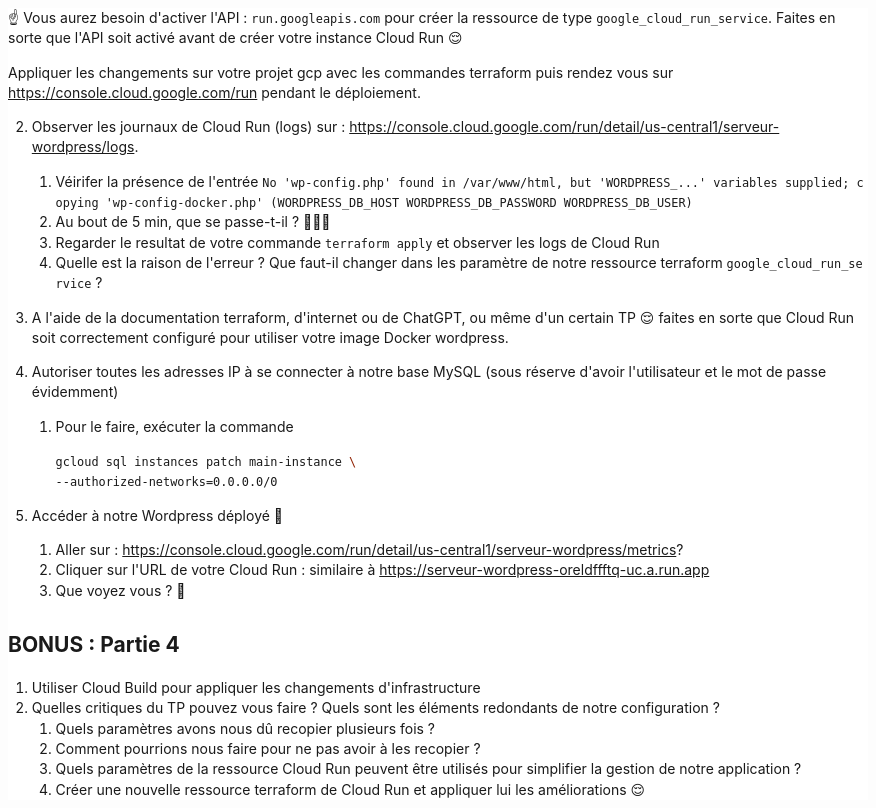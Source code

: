    ☝️ Vous aurez besoin d'activer l'API : `run.googleapis.com` pour créer la ressource de type `google_cloud_run_service`. Faites en sorte que l'API soit activé avant de créer votre instance Cloud Run 😌

   Appliquer les changements sur votre projet gcp avec les commandes terraform puis rendez vous sur https://console.cloud.google.com/run pendant le déploiement.

2. Observer les journaux de Cloud Run (logs) sur : https://console.cloud.google.com/run/detail/us-central1/serveur-wordpress/logs.
   1. Véirifer la présence de l'entrée `No 'wp-config.php' found in /var/www/html, but 'WORDPRESS_...' variables supplied; copying 'wp-config-docker.php' (WORDPRESS_DB_HOST WORDPRESS_DB_PASSWORD WORDPRESS_DB_USER)`
   2. Au bout de 5 min, que se passe-t-il ? 🤯🤯🤯
   3. Regarder le resultat de votre commande `terraform apply` et observer les logs de Cloud Run
   4. Quelle est la raison de l'erreur ? Que faut-il changer dans les paramètre de notre ressource terraform `google_cloud_run_service` ?

3. A l'aide de la documentation terraform, d'internet ou de ChatGPT, ou même d'un certain TP 😌 faites en sorte que Cloud Run soit correctement configuré pour utiliser votre image Docker wordpress.

4. Autoriser toutes les adresses IP à se connecter à notre base MySQL (sous réserve d'avoir l'utilisateur et le mot de passe évidemment)
   1. Pour le faire, exécuter la commande
      ```bash
      gcloud sql instances patch main-instance \
      --authorized-networks=0.0.0.0/0
      ```

5. Accéder à notre Wordpress déployé 🚀
   1. Aller sur : https://console.cloud.google.com/run/detail/us-central1/serveur-wordpress/metrics?
   2. Cliquer sur l'URL de votre Cloud Run : similaire à https://serveur-wordpress-oreldffftq-uc.a.run.app
   3. Que voyez vous ? 🙈


## BONUS : Partie 4

1. Utiliser Cloud Build pour appliquer les changements d'infrastructure
2. Quelles critiques du TP pouvez vous faire ? Quels sont les éléments redondants de notre configuration ?
   1. Quels paramètres avons nous dû recopier plusieurs fois ?
   2. Comment pourrions nous faire pour ne pas avoir à les recopier ?
   3. Quels paramètres de la ressource Cloud Run peuvent être utilisés pour simplifier la gestion de notre application ?
   4. Créer une nouvelle ressource terraform de Cloud Run et appliquer lui les améliorations 😌
